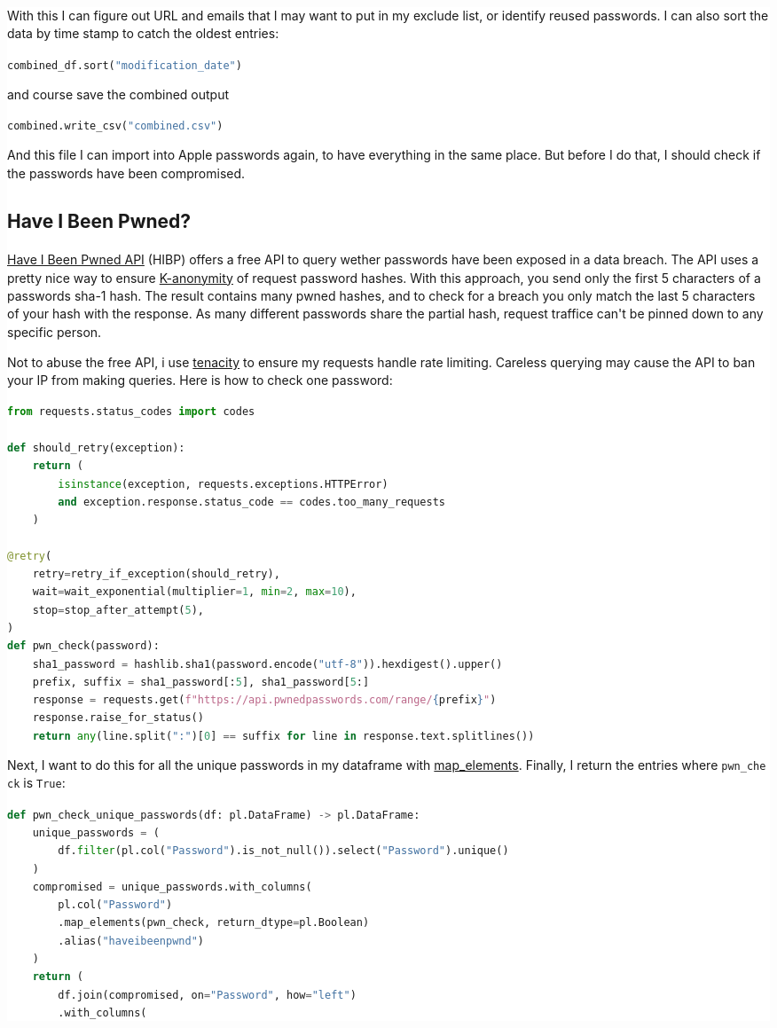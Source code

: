 With this I can figure out URL and emails that I may want to put in my exclude list, or
identify reused passwords. I can also sort the data by time stamp to catch the oldest 
entries:
```python
combined_df.sort("modification_date")
```
and course save the combined output
```python
combined.write_csv("combined.csv")
````
And this file I can import into Apple passwords again, to have everything in the same
place. But before I do that, I should check if the passwords have been compromised.

## Have I Been Pwned?

[Have I Been Pwned API](https://haveibeenpwned.com/API/v3) (HIBP) offers a free API to 
query wether passwords have been exposed in a data breach. The API uses a pretty nice 
way to ensure [K-anonymity](https://en.wikipedia.org/wiki/K-anonymity) of request 
password hashes. With this approach, you send only the first 5 characters of a passwords 
sha-1 hash. The result contains many pwned hashes, and to check for a breach you only
match the last 5 characters of your hash with the response. As many different passwords
share the partial hash, request traffice can't be pinned down to any specific person.

Not to abuse the free API, i use [tenacity](https://tenacity.readthedocs.io/en/latest/)
to ensure my requests handle rate limiting. Careless querying may cause the API to ban 
your IP from making queries. Here is how to check one password:

```python
from requests.status_codes import codes

def should_retry(exception):
    return (
        isinstance(exception, requests.exceptions.HTTPError)
        and exception.response.status_code == codes.too_many_requests
    )

@retry(
    retry=retry_if_exception(should_retry),
    wait=wait_exponential(multiplier=1, min=2, max=10),
    stop=stop_after_attempt(5),
)
def pwn_check(password):
    sha1_password = hashlib.sha1(password.encode("utf-8")).hexdigest().upper()
    prefix, suffix = sha1_password[:5], sha1_password[5:]
    response = requests.get(f"https://api.pwnedpasswords.com/range/{prefix}")
    response.raise_for_status()
    return any(line.split(":")[0] == suffix for line in response.text.splitlines())
```

Next, I want to do this for all the unique passwords in my dataframe with 
[map_elements](https://docs.pola.rs/api/python/stable/reference/expressions/api/polars.Expr.map_elements.html).
Finally, I return the entries where `pwn_check` is `True`:
```python
def pwn_check_unique_passwords(df: pl.DataFrame) -> pl.DataFrame:
    unique_passwords = (
        df.filter(pl.col("Password").is_not_null()).select("Password").unique()
    )
    compromised = unique_passwords.with_columns(
        pl.col("Password")
        .map_elements(pwn_check, return_dtype=pl.Boolean)
        .alias("haveibeenpwnd")
    )
    return (
        df.join(compromised, on="Password", how="left")
        .with_columns(
```

[^1]: Crop from a photo by <a href="https://unsplash.com/@hansjurgen007?utm_content=creditCopyText&utm_medium=referral&utm_source=unsplash">Hans-Jurgen Mager</a> on <a href="https://unsplash.com/photos/polar-bear-on-snow-covered-ground-during-daytime-ffE6g1p5mjc?utm_content=creditCopyText&utm_medium=referral&utm_source=unsplash">Unsplash</a>